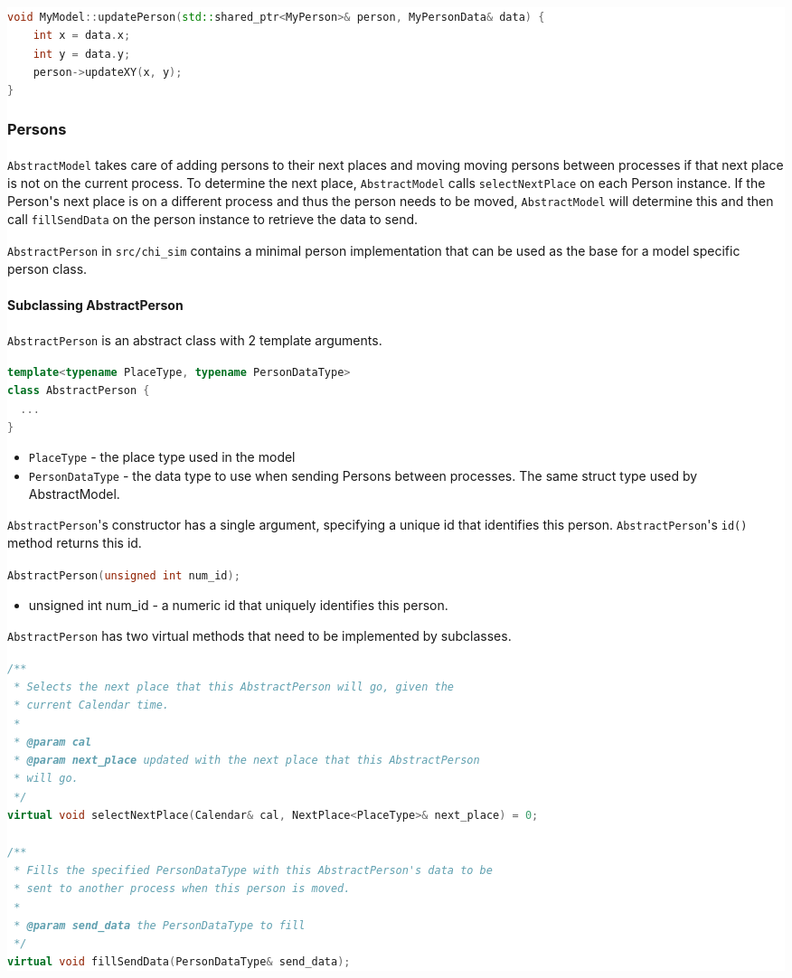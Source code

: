 ```c++
void MyModel::updatePerson(std::shared_ptr<MyPerson>& person, MyPersonData& data) {
    int x = data.x;
    int y = data.y;
    person->updateXY(x, y);
}
```

### Persons ###

`AbstractModel` takes care of adding persons to their next places and moving moving persons between processes if that next place is not on the current process. To determine the next place, `AbstractModel` calls `selectNextPlace` on each Person instance. If the Person's next place is on a different process and thus the person needs to be moved, `AbstractModel` will determine this and then call `fillSendData` on the person instance to retrieve the data to send.

`AbstractPerson` in `src/chi_sim` contains a minimal person implementation that can be used as the base for a model specific person class.

#### Subclassing AbstractPerson ####

`AbstractPerson` is an abstract class with 2 template arguments.

```c++
template<typename PlaceType, typename PersonDataType>
class AbstractPerson {
  ...
}
```

* `PlaceType` - the place type used in the model
* `PersonDataType` - the data type to use when sending Persons between processes. The
same struct type used by AbstractModel.

`AbstractPerson`'s constructor has a single argument, specifying a unique id that identifies this person. `AbstractPerson`'s `id()` method returns this id.

```c++
AbstractPerson(unsigned int num_id);
```

* unsigned int num_id - a numeric id that uniquely identifies this person.

`AbstractPerson` has two virtual methods that need to be implemented by subclasses.

```c++
/**
 * Selects the next place that this AbstractPerson will go, given the
 * current Calendar time.
 *
 * @param cal
 * @param next_place updated with the next place that this AbstractPerson
 * will go.
 */
virtual void selectNextPlace(Calendar& cal, NextPlace<PlaceType>& next_place) = 0;

/**
 * Fills the specified PersonDataType with this AbstractPerson's data to be
 * sent to another process when this person is moved.
 *
 * @param send_data the PersonDataType to fill
 */
virtual void fillSendData(PersonDataType& send_data);
```
